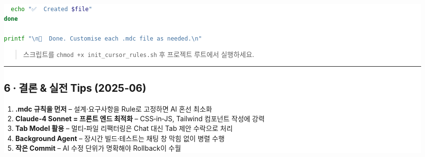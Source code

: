 ```bash
  echo "✅  Created $file"
done

printf "\n🎉  Done. Customise each .mdc file as needed.\n"

```

> 스크립트를 `chmod +x init_cursor_rules.sh` 후 프로젝트 루트에서 실행하세요.

---

## 6 · 결론 & 실전 Tips (2025‑06)

1. **.mdc 규칙을 먼저** – 설계·요구사항을 Rule로 고정하면 AI 혼선 최소화
2. **Claude‑4 Sonnet = 프론트 엔드 최적화** – CSS‑in‑JS, Tailwind 컴포넌트 작성에 강력
3. **Tab Model 활용** – 멀티‑파일 리팩터링은 Chat 대신 Tab 제안 수락으로 처리
4. **Background Agent** – 장시간 빌드·테스트는 채팅 창 막힘 없이 병렬 수행
5. **작은 Commit** – AI 수정 단위가 명확해야 Rollback이 수월
